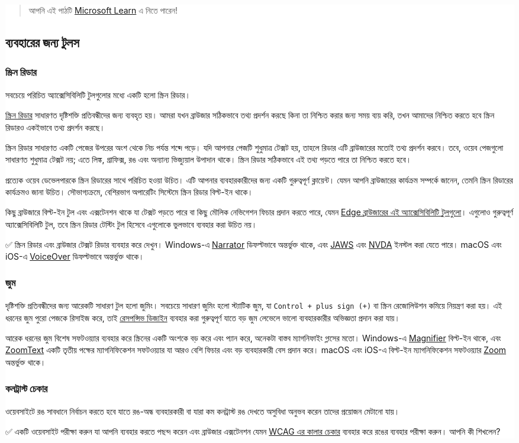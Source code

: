 > আপনি এই পাঠটি [Microsoft Learn](https://docs.microsoft.com/learn/modules/web-development-101/accessibility/?WT.mc_id=academic-77807-sagibbon) এ নিতে পারেন!

## ব্যবহারের জন্য টুলস

### স্ক্রিন রিডার

সবচেয়ে পরিচিত অ্যাক্সেসিবিলিটি টুলগুলোর মধ্যে একটি হলো স্ক্রিন রিডার।

[স্ক্রিন রিডার](https://en.wikipedia.org/wiki/Screen_reader) সাধারণত দৃষ্টিশক্তি প্রতিবন্ধীদের জন্য ব্যবহৃত হয়। আমরা যখন ব্রাউজার সঠিকভাবে তথ্য প্রদর্শন করছে কিনা তা নিশ্চিত করার জন্য সময় ব্যয় করি, তখন আমাদের নিশ্চিত করতে হবে স্ক্রিন রিডারও একইভাবে তথ্য প্রদর্শন করছে।

স্ক্রিন রিডার সাধারণত একটি পেজের উপরের অংশ থেকে নিচ পর্যন্ত শব্দে পড়ে। যদি আপনার পেজটি শুধুমাত্র টেক্সট হয়, তাহলে রিডার এটি ব্রাউজারের মতোই তথ্য প্রদর্শন করবে। তবে, ওয়েব পেজগুলো সাধারণত শুধুমাত্র টেক্সট নয়; এতে লিঙ্ক, গ্রাফিক্স, রঙ এবং অন্যান্য ভিজ্যুয়াল উপাদান থাকে। স্ক্রিন রিডার সঠিকভাবে এই তথ্য পড়তে পারে তা নিশ্চিত করতে হবে।

প্রত্যেক ওয়েব ডেভেলপারকে স্ক্রিন রিডারের সাথে পরিচিত হওয়া উচিত। এটি আপনার ব্যবহারকারীদের জন্য একটি গুরুত্বপূর্ণ ক্লায়েন্ট। যেমন আপনি ব্রাউজারের কার্যক্রম সম্পর্কে জানেন, তেমনি স্ক্রিন রিডারের কার্যক্রমও জানা উচিত। সৌভাগ্যক্রমে, বেশিরভাগ অপারেটিং সিস্টেমে স্ক্রিন রিডার বিল্ট-ইন থাকে।

কিছু ব্রাউজারে বিল্ট-ইন টুল এবং এক্সটেনশন থাকে যা টেক্সট পড়তে পারে বা কিছু মৌলিক নেভিগেশন ফিচার প্রদান করতে পারে, যেমন [Edge ব্রাউজারের এই অ্যাক্সেসিবিলিটি টুলগুলো](https://support.microsoft.com/help/4000734/microsoft-edge-accessibility-features)। এগুলোও গুরুত্বপূর্ণ অ্যাক্সেসিবিলিটি টুল, তবে স্ক্রিন রিডার টেস্টিং টুল হিসেবে এগুলোকে ভুলভাবে ব্যবহার করা উচিত নয়।

✅ স্ক্রিন রিডার এবং ব্রাউজার টেক্সট রিডার ব্যবহার করে দেখুন। Windows-এ [Narrator](https://support.microsoft.com/windows/complete-guide-to-narrator-e4397a0d-ef4f-b386-d8ae-c172f109bdb1/?WT.mc_id=academic-77807-sagibbon) ডিফল্টভাবে অন্তর্ভুক্ত থাকে, এবং [JAWS](https://webaim.org/articles/jaws/) এবং [NVDA](https://www.nvaccess.org/about-nvda/) ইনস্টল করা যেতে পারে। macOS এবং iOS-এ [VoiceOver](https://support.apple.com/guide/voiceover/welcome/10) ডিফল্টভাবে অন্তর্ভুক্ত থাকে।

### জুম

দৃষ্টিশক্তি প্রতিবন্ধীদের জন্য আরেকটি সাধারণ টুল হলো জুমিং। সবচেয়ে সাধারণ জুমিং হলো স্ট্যাটিক জুম, যা `Control + plus sign (+)` বা স্ক্রিন রেজোলিউশন কমিয়ে নিয়ন্ত্রণ করা হয়। এই ধরনের জুম পুরো পেজকে রিসাইজ করে, তাই [রেসপন্সিভ ডিজাইন](https://developer.mozilla.org/docs/Learn/CSS/CSS_layout/Responsive_Design) ব্যবহার করা গুরুত্বপূর্ণ যাতে বড় জুম লেভেলে ভালো ব্যবহারকারীর অভিজ্ঞতা প্রদান করা যায়।

আরেক ধরনের জুম বিশেষ সফটওয়্যার ব্যবহার করে স্ক্রিনের একটি অংশকে বড় করে এবং প্যান করে, অনেকটা বাস্তব ম্যাগনিফাইং গ্লাসের মতো। Windows-এ [Magnifier](https://support.microsoft.com/windows/use-magnifier-to-make-things-on-the-screen-easier-to-see-414948ba-8b1c-d3bd-8615-0e5e32204198) বিল্ট-ইন থাকে, এবং [ZoomText](https://www.freedomscientific.com/training/zoomtext/getting-started/) একটি তৃতীয় পক্ষের ম্যাগনিফিকেশন সফটওয়্যার যা আরও বেশি ফিচার এবং বড় ব্যবহারকারী বেস প্রদান করে। macOS এবং iOS-এ বিল্ট-ইন ম্যাগনিফিকেশন সফটওয়্যার [Zoom](https://www.apple.com/accessibility/mac/vision/) অন্তর্ভুক্ত থাকে।

### কনট্রাস্ট চেকার

ওয়েবসাইটে রঙ সাবধানে নির্বাচন করতে হবে যাতে রঙ-অন্ধ ব্যবহারকারী বা যারা কম কনট্রাস্ট রঙ দেখতে অসুবিধা অনুভব করেন তাদের প্রয়োজন মেটানো যায়।

✅ একটি ওয়েবসাইট পরীক্ষা করুন যা আপনি ব্যবহার করতে পছন্দ করেন এবং ব্রাউজার এক্সটেনশন যেমন [WCAG এর কালার চেকার](https://microsoftedge.microsoft.com/addons/detail/wcag-color-contrast-check/idahaggnlnekelhgplklhfpchbfdmkjp?hl=en-US&WT.mc_id=academic-77807-sagibbon) ব্যবহার করে রঙের ব্যবহার পরীক্ষা করুন। আপনি কী শিখলেন?
